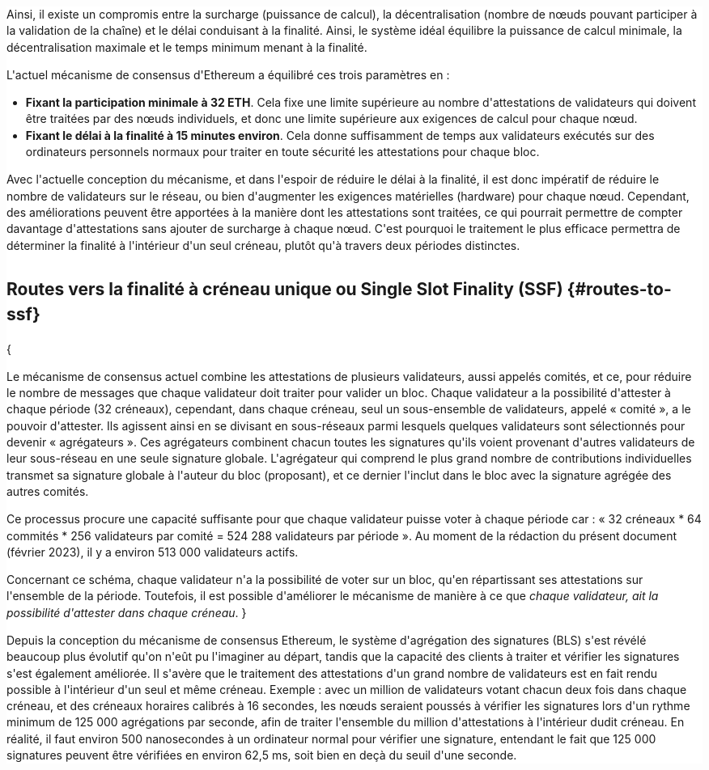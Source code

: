Ainsi, il existe un compromis entre la surcharge (puissance de calcul), la décentralisation (nombre de nœuds pouvant participer à la validation de la chaîne) et le délai conduisant à la finalité. Ainsi, le système idéal équilibre la puissance de calcul minimale, la décentralisation maximale et le temps minimum menant à la finalité.

L'actuel mécanisme de consensus d'Ethereum a équilibré ces trois paramètres en :

- **Fixant la participation minimale à 32 ETH**. Cela fixe une limite supérieure au nombre d'attestations de validateurs qui doivent être traitées par des nœuds individuels, et donc une limite supérieure aux exigences de calcul pour chaque nœud.
- **Fixant le délai à la finalité à 15 minutes environ**. Cela donne suffisamment de temps aux validateurs exécutés sur des ordinateurs personnels normaux pour traiter en toute sécurité les attestations pour chaque bloc.

Avec l'actuelle conception du mécanisme, et dans l'espoir de réduire le délai à la finalité, il est donc impératif de réduire le nombre de validateurs sur le réseau, ou bien d'augmenter les exigences matérielles (hardware) pour chaque nœud. Cependant, des améliorations peuvent être apportées à la manière dont les attestations sont traitées, ce qui pourrait permettre de compter davantage d'attestations sans ajouter de surcharge à chaque nœud. C'est pourquoi le traitement le plus efficace permettra de déterminer la finalité à l'intérieur d'un seul créneau, plutôt qu'à travers deux périodes distinctes.

## Routes vers la finalité à créneau unique ou Single Slot Finality (SSF) \{#routes-to-ssf}

{
<ExpandableCard title= "Pourquoi nous ne pouvons pas bénéficier aujourd'hui de la Finalité à créneau unique (SSF) ?" eventCategory="/roadmap/single-slot-finality" eventName="clicked Why can't we hear SSF today?">

Le mécanisme de consensus actuel combine les attestations de plusieurs validateurs, aussi appelés comités, et ce, pour réduire le nombre de messages que chaque validateur doit traiter pour valider un bloc. Chaque validateur a la possibilité d'attester à chaque période (32 créneaux), cependant, dans chaque créneau, seul un sous-ensemble de validateurs, appelé « comité », a le pouvoir d'attester. Ils agissent ainsi en se divisant en sous-réseaux parmi lesquels quelques validateurs sont sélectionnés pour devenir « agrégateurs ». Ces agrégateurs combinent chacun toutes les signatures qu'ils voient provenant d'autres validateurs de leur sous-réseau en une seule signature globale. L'agrégateur qui comprend le plus grand nombre de contributions individuelles transmet sa signature globale à l'auteur du bloc (proposant), et ce dernier l'inclut dans le bloc avec la signature agrégée des autres comités.

Ce processus procure une capacité suffisante pour que chaque validateur puisse voter à chaque période car : « 32 créneaux * 64 commités * 256 validateurs par comité = 524 288 validateurs par période ». Au moment de la rédaction du présent document (février 2023), il y a environ 513 000 validateurs actifs.

Concernant ce schéma, chaque validateur n'a la possibilité de voter sur un bloc, qu'en répartissant ses attestations sur l'ensemble de la période. Toutefois, il est possible d'améliorer le mécanisme de manière à ce que _chaque validateur, ait la possibilité d'attester dans chaque créneau_.
</ExpandableCard>
}

Depuis la conception du mécanisme de consensus Ethereum, le système d'agrégation des signatures (BLS) s'est révélé beaucoup plus évolutif qu'on n'eût pu l'imaginer au départ, tandis que la capacité des clients à traiter et vérifier les signatures s'est également améliorée. Il s'avère que le traitement des attestations d'un grand nombre de validateurs est en fait rendu possible à l'intérieur d'un seul et même créneau. Exemple : avec un million de validateurs votant chacun deux fois dans chaque créneau, et des créneaux horaires calibrés à 16 secondes, les nœuds seraient poussés à vérifier les signatures lors d'un rythme minimum de 125 000 agrégations par seconde, afin de traiter l'ensemble du million d'attestations à l'intérieur dudit créneau. En réalité, il faut environ 500 nanosecondes à un ordinateur normal pour vérifier une signature, entendant le fait que 125 000 signatures peuvent être vérifiées en environ 62,5 ms, soit bien en deçà du seuil d'une seconde.
